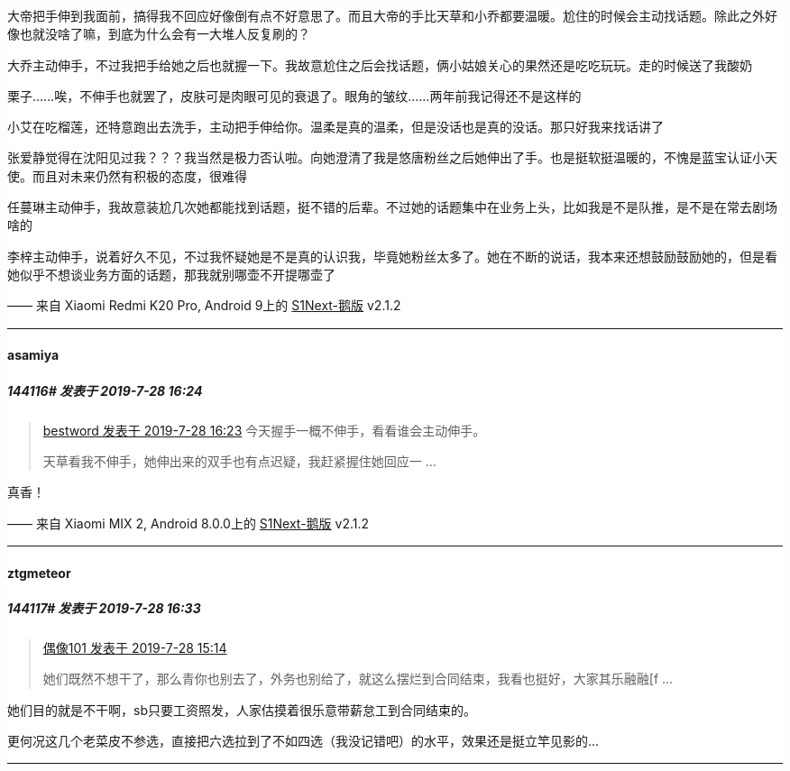 大帝把手伸到我面前，搞得我不回应好像倒有点不好意思了。而且大帝的手比天草和小乔都要温暖。尬住的时候会主动找话题。除此之外好像也就没啥了嘛，到底为什么会有一大堆人反复刷的？

大乔主动伸手，不过我把手给她之后也就握一下。我故意尬住之后会找话题，俩小姑娘关心的果然还是吃吃玩玩。走的时候送了我酸奶

栗子……唉，不伸手也就罢了，皮肤可是肉眼可见的衰退了。眼角的皱纹……两年前我记得还不是这样的

小艾在吃榴莲，还特意跑出去洗手，主动把手伸给你。温柔是真的温柔，但是没话也是真的没话。那只好我来找话讲了

张爱静觉得在沈阳见过我？？？我当然是极力否认啦。向她澄清了我是悠唐粉丝之后她伸出了手。也是挺软挺温暖的，不愧是蓝宝认证小天使。而且对未来仍然有积极的态度，很难得

任蔓琳主动伸手，我故意装尬几次她都能找到话题，挺不错的后辈。不过她的话题集中在业务上头，比如我是不是队推，是不是在常去剧场啥的

李梓主动伸手，说着好久不见，不过我怀疑她是不是真的认识我，毕竟她粉丝太多了。她在不断的说话，我本来还想鼓励鼓励她的，但是看她似乎不想谈业务方面的话题，那我就别哪壶不开提哪壶了

—— 来自 Xiaomi Redmi K20 Pro, Android 9上的 [S1Next-鹅版](https://github.com/ykrank/S1-Next/releases) v2.1.2







*****

####  asamiya  
##### 144116#       发表于 2019-7-28 16:24



<blockquote><a href="httphttps://bbs.saraba1st.com/2b/forum.php?mod=redirect&amp;goto=findpost&amp;pid=44695000&amp;ptid=1105387" target="_blank">bestword 发表于 2019-7-28 16:23</a>
今天握手一概不伸手，看看谁会主动伸手。

天草看我不伸手，她伸出来的双手也有点迟疑，我赶紧握住她回应一 ...</blockquote>
真香！

—— 来自 Xiaomi MIX 2, Android 8.0.0上的 [S1Next-鹅版](https://github.com/ykrank/S1-Next/releases) v2.1.2







*****

####  ztgmeteor  
##### 144117#       发表于 2019-7-28 16:33



<blockquote><a href="httphttps://bbs.saraba1st.com/2b/forum.php?mod=redirect&amp;goto=findpost&amp;pid=44694294&amp;ptid=1105387" target="_blank">偶像101 发表于 2019-7-28 15:14</a>

她们既然不想干了，那么青你也别去了，外务也别给了，就这么摆烂到合同结束，我看也挺好，大家其乐融融[f ...</blockquote>
她们目的就是不干啊，sb只要工资照发，人家估摸着很乐意带薪怠工到合同结束的。

更何况这几个老菜皮不参选，直接把六选拉到了不如四选（我没记错吧）的水平，效果还是挺立竿见影的...







*****
